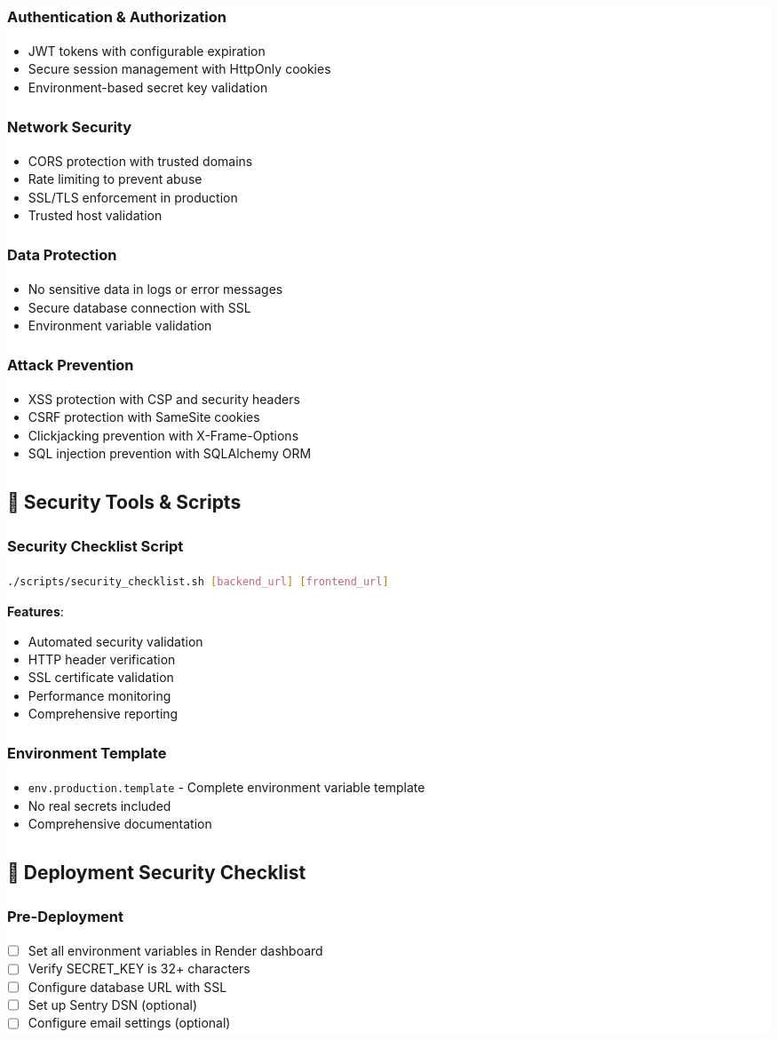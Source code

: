### Authentication & Authorization
- JWT tokens with configurable expiration
- Secure session management with HttpOnly cookies
- Environment-based secret key validation

### Network Security
- CORS protection with trusted domains
- Rate limiting to prevent abuse
- SSL/TLS enforcement in production
- Trusted host validation

### Data Protection
- No sensitive data in logs or error messages
- Secure database connection with SSL
- Environment variable validation

### Attack Prevention
- XSS protection with CSP and security headers
- CSRF protection with SameSite cookies
- Clickjacking prevention with X-Frame-Options
- SQL injection prevention with SQLAlchemy ORM

## 🔧 Security Tools & Scripts

### Security Checklist Script
```bash
./scripts/security_checklist.sh [backend_url] [frontend_url]
```

**Features**:
- Automated security validation
- HTTP header verification
- SSL certificate validation
- Performance monitoring
- Comprehensive reporting

### Environment Template
- `env.production.template` - Complete environment variable template
- No real secrets included
- Comprehensive documentation

## 🚀 Deployment Security Checklist

### Pre-Deployment
- [ ] Set all environment variables in Render dashboard
- [ ] Verify SECRET_KEY is 32+ characters
- [ ] Configure database URL with SSL
- [ ] Set up Sentry DSN (optional)
- [ ] Configure email settings (optional)
